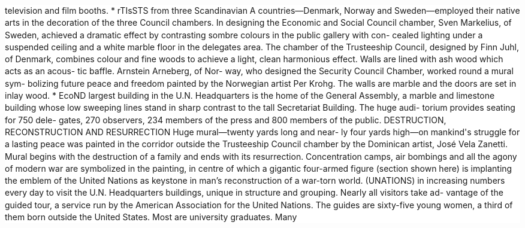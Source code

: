 television and film booths. 
* 
rTIsSTS from three Scandinavian 
A countries—Denmark, Norway and 
Sweden—employed their native 
arts in the decoration of the three 
Council chambers. In designing the 
Economic and Social Council chamber, 
Sven Markelius, of Sweden, achieved a 
dramatic effect by contrasting sombre 
colours in the public gallery with con- 
cealed lighting under a suspended 
ceiling and a white marble floor in the 
delegates area. The chamber of the 
Trusteeship Council, designed by Finn 
Juhl, of Denmark, combines colour and 
fine woods to achieve a light, clean 
harmonious effect. Walls are lined 
with ash wood which acts as an acous- 
tic baffle. Arnstein Arneberg, of Nor- 
way, who designed the Security Council 
Chamber, worked round a mural sym- 
bolizing future peace and freedom 
painted by the Norwegian artist Per 
Krohg. The walls are marble and the 
doors are set in inlay wood. 
* 
EcoND largest building in the U.N. 
Headquarters is the home of the 
General Assembly, a marble and 
limestone building whose low sweeping 
lines stand in sharp contrast to the tall 
Secretariat Building. The huge audi- 
torium provides seating for 750 dele- 
gates, 270 observers, 234 members of the 
press and 800 members of the public. 
DESTRUCTION, 
RECONSTRUCTION 
AND RESURRECTION 
Huge mural—twenty yards long and near- 
ly four yards high—on mankind's struggle 
for a lasting peace was painted in the 
corridor outside the Trusteeship Council 
chamber by the Dominican artist, José 
Vela Zanetti. Mural begins with the 
destruction of a family and ends with its 
resurrection. Concentration camps, air 
bombings and all the agony of modern 
war are symbolized in the painting, in 
centre of which a gigantic four-armed 
figure (section shown here) is implanting 
the emblem of the United Nations as 
keystone in man’s reconstruction of a 
war-torn world. (UNATIONS) 
in increasing numbers every day 
to visit the U.N. Headquarters 
buildings, unique in structure and 
grouping. Nearly all visitors take ad- 
vantage of the guided tour, a service 
run by the American Association for 
the United Nations. The guides are 
sixty-five young women, a third of 
them born outside the United States. 
Most are university graduates. Many 